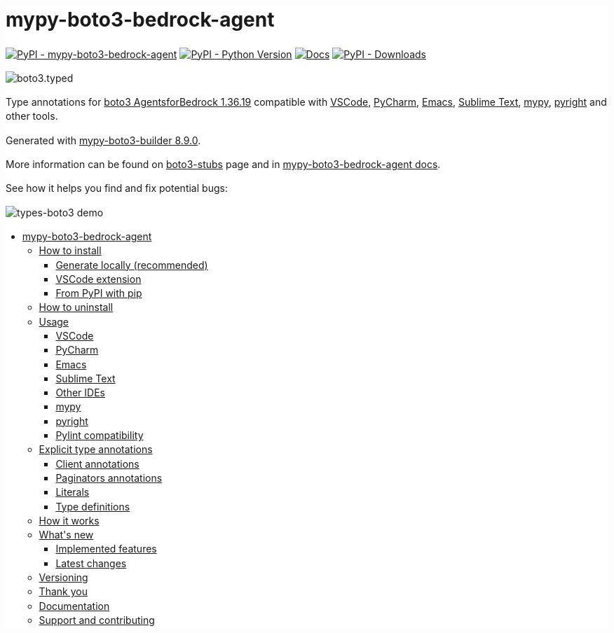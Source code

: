 <a id="mypy-boto3-bedrock-agent"></a>

# mypy-boto3-bedrock-agent

[![PyPI - mypy-boto3-bedrock-agent](https://img.shields.io/pypi/v/mypy-boto3-bedrock-agent.svg?color=blue)](https://pypi.org/project/mypy-boto3-bedrock-agent/)
[![PyPI - Python Version](https://img.shields.io/pypi/pyversions/mypy-boto3-bedrock-agent.svg?color=blue)](https://pypi.org/project/mypy-boto3-bedrock-agent/)
[![Docs](https://img.shields.io/readthedocs/boto3-stubs.svg?color=blue)](https://youtype.github.io/boto3_stubs_docs/)
[![PyPI - Downloads](https://static.pepy.tech/badge/mypy-boto3-bedrock-agent)](https://pypistats.org/packages/mypy-boto3-bedrock-agent)

![boto3.typed](https://github.com/youtype/mypy_boto3_builder/raw/main/logo.png)

Type annotations for
[boto3 AgentsforBedrock 1.36.19](https://pypi.org/project/boto3/) compatible
with [VSCode](https://code.visualstudio.com/),
[PyCharm](https://www.jetbrains.com/pycharm/),
[Emacs](https://www.gnu.org/software/emacs/),
[Sublime Text](https://www.sublimetext.com/),
[mypy](https://github.com/python/mypy),
[pyright](https://github.com/microsoft/pyright) and other tools.

Generated with
[mypy-boto3-builder 8.9.0](https://github.com/youtype/mypy_boto3_builder).

More information can be found on
[boto3-stubs](https://pypi.org/project/boto3-stubs/) page and in
[mypy-boto3-bedrock-agent docs](https://youtype.github.io/boto3_stubs_docs/mypy_boto3_bedrock_agent/).

See how it helps you find and fix potential bugs:

![types-boto3 demo](https://github.com/youtype/mypy_boto3_builder/raw/main/demo.gif)

- [mypy-boto3-bedrock-agent](#mypy-boto3-bedrock-agent)
  - [How to install](#how-to-install)
    - [Generate locally (recommended)](<#generate-locally-(recommended)>)
    - [VSCode extension](#vscode-extension)
    - [From PyPI with pip](#from-pypi-with-pip)
  - [How to uninstall](#how-to-uninstall)
  - [Usage](#usage)
    - [VSCode](#vscode)
    - [PyCharm](#pycharm)
    - [Emacs](#emacs)
    - [Sublime Text](#sublime-text)
    - [Other IDEs](#other-ides)
    - [mypy](#mypy)
    - [pyright](#pyright)
    - [Pylint compatibility](#pylint-compatibility)
  - [Explicit type annotations](#explicit-type-annotations)
    - [Client annotations](#client-annotations)
    - [Paginators annotations](#paginators-annotations)
    - [Literals](#literals)
    - [Type definitions](#type-definitions)
  - [How it works](#how-it-works)
  - [What's new](#what's-new)
    - [Implemented features](#implemented-features)
    - [Latest changes](#latest-changes)
  - [Versioning](#versioning)
  - [Thank you](#thank-you)
  - [Documentation](#documentation)
  - [Support and contributing](#support-and-contributing)
